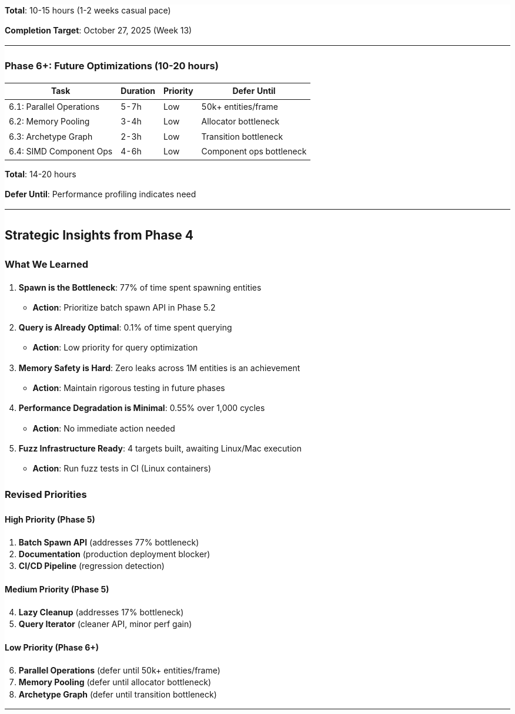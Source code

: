 **Total**: 10-15 hours (1-2 weeks casual pace)

**Completion Target**: October 27, 2025 (Week 13)

---

### Phase 6+: Future Optimizations (10-20 hours)

| Task | Duration | Priority | Defer Until |
|------|----------|----------|-------------|
| 6.1: Parallel Operations | 5-7h | Low | 50k+ entities/frame |
| 6.2: Memory Pooling | 3-4h | Low | Allocator bottleneck |
| 6.3: Archetype Graph | 2-3h | Low | Transition bottleneck |
| 6.4: SIMD Component Ops | 4-6h | Low | Component ops bottleneck |

**Total**: 14-20 hours

**Defer Until**: Performance profiling indicates need

---

## Strategic Insights from Phase 4

### What We Learned

1. **Spawn is the Bottleneck**: 77% of time spent spawning entities
   - **Action**: Prioritize batch spawn API in Phase 5.2

2. **Query is Already Optimal**: 0.1% of time spent querying
   - **Action**: Low priority for query optimization

3. **Memory Safety is Hard**: Zero leaks across 1M entities is an achievement
   - **Action**: Maintain rigorous testing in future phases

4. **Performance Degradation is Minimal**: 0.55% over 1,000 cycles
   - **Action**: No immediate action needed

5. **Fuzz Infrastructure Ready**: 4 targets built, awaiting Linux/Mac execution
   - **Action**: Run fuzz tests in CI (Linux containers)

### Revised Priorities

#### High Priority (Phase 5)
1. **Batch Spawn API** (addresses 77% bottleneck)
2. **Documentation** (production deployment blocker)
3. **CI/CD Pipeline** (regression detection)

#### Medium Priority (Phase 5)
4. **Lazy Cleanup** (addresses 17% bottleneck)
5. **Query Iterator** (cleaner API, minor perf gain)

#### Low Priority (Phase 6+)
6. **Parallel Operations** (defer until 50k+ entities/frame)
7. **Memory Pooling** (defer until allocator bottleneck)
8. **Archetype Graph** (defer until transition bottleneck)

---
